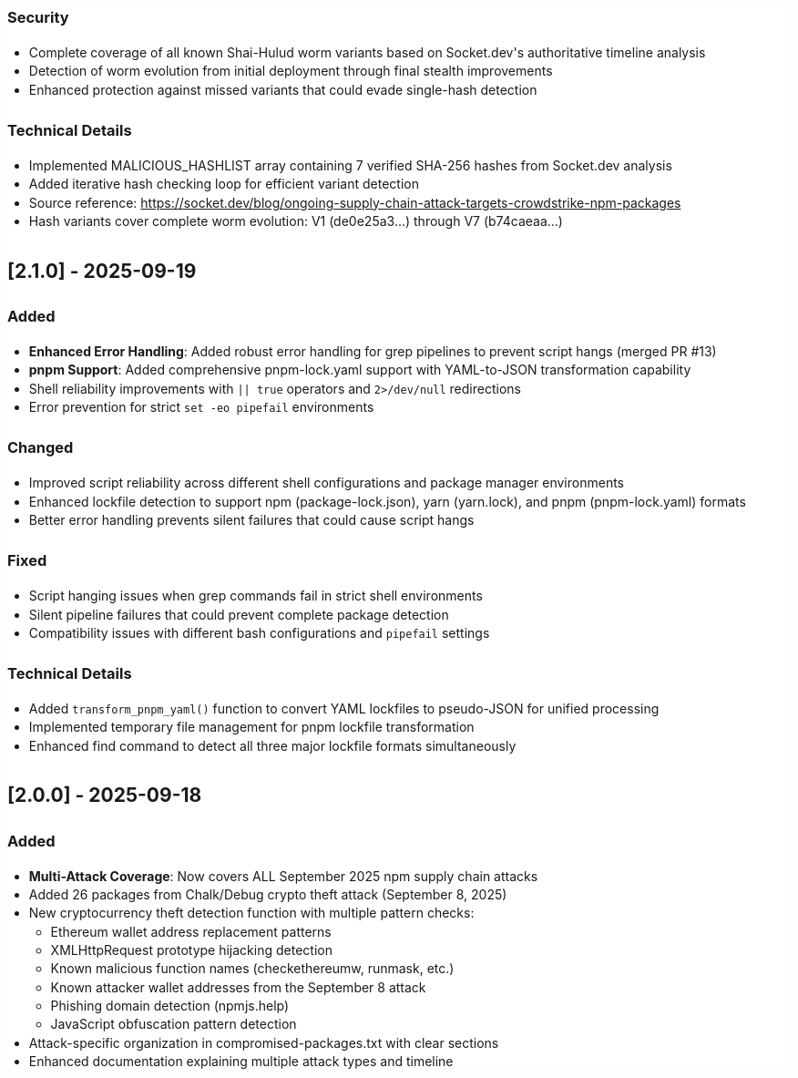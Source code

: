 ### Security
- Complete coverage of all known Shai-Hulud worm variants based on Socket.dev's authoritative timeline analysis
- Detection of worm evolution from initial deployment through final stealth improvements
- Enhanced protection against missed variants that could evade single-hash detection

### Technical Details
- Implemented MALICIOUS_HASHLIST array containing 7 verified SHA-256 hashes from Socket.dev analysis
- Added iterative hash checking loop for efficient variant detection
- Source reference: https://socket.dev/blog/ongoing-supply-chain-attack-targets-crowdstrike-npm-packages
- Hash variants cover complete worm evolution: V1 (de0e25a3...) through V7 (b74caeaa...)

## [2.1.0] - 2025-09-19

### Added
- **Enhanced Error Handling**: Added robust error handling for grep pipelines to prevent script hangs (merged PR #13)
- **pnpm Support**: Added comprehensive pnpm-lock.yaml support with YAML-to-JSON transformation capability
- Shell reliability improvements with `|| true` operators and `2>/dev/null` redirections
- Error prevention for strict `set -eo pipefail` environments

### Changed
- Improved script reliability across different shell configurations and package manager environments
- Enhanced lockfile detection to support npm (package-lock.json), yarn (yarn.lock), and pnpm (pnpm-lock.yaml) formats
- Better error handling prevents silent failures that could cause script hangs

### Fixed
- Script hanging issues when grep commands fail in strict shell environments
- Silent pipeline failures that could prevent complete package detection
- Compatibility issues with different bash configurations and `pipefail` settings

### Technical Details
- Added `transform_pnpm_yaml()` function to convert YAML lockfiles to pseudo-JSON for unified processing
- Implemented temporary file management for pnpm lockfile transformation
- Enhanced find command to detect all three major lockfile formats simultaneously

## [2.0.0] - 2025-09-18

### Added
- **Multi-Attack Coverage**: Now covers ALL September 2025 npm supply chain attacks
- Added 26 packages from Chalk/Debug crypto theft attack (September 8, 2025)
- New cryptocurrency theft detection function with multiple pattern checks:
  - Ethereum wallet address replacement patterns
  - XMLHttpRequest prototype hijacking detection
  - Known malicious function names (checkethereumw, runmask, etc.)
  - Known attacker wallet addresses from the September 8 attack
  - Phishing domain detection (npmjs.help)
  - JavaScript obfuscation pattern detection
- Attack-specific organization in compromised-packages.txt with clear sections
- Enhanced documentation explaining multiple attack types and timeline
